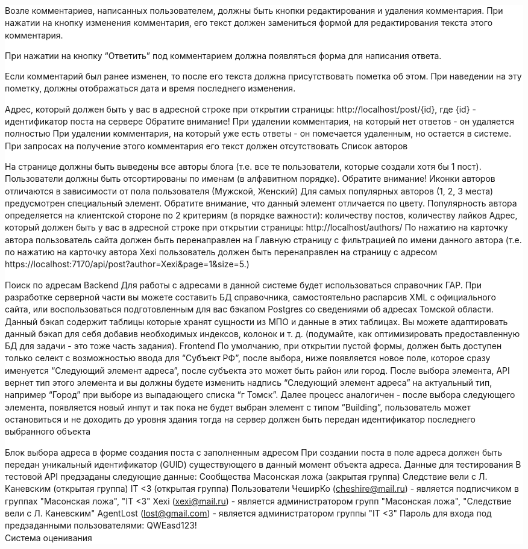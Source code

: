 Возле комментариев, написанных пользователем, должны быть кнопки редактирования и удаления комментария. При нажатии на кнопку изменения комментария, его текст должен замениться формой для редактирования текста этого комментария.

При нажатии на кнопку “Ответить” под комментарием должна появляться форма для написания ответа.

Если комментарий был ранее изменен, то после его текста должна присутствовать пометка об этом. При наведении на эту пометку, должны отображаться дата и время последнего изменения.



Адрес, который должен быть у вас в адресной строке при открытии страницы:
http://localhost/post/{id}, где {id} - идентификатор поста на сервере
Обратите внимание!
При удалении комментария, на который нет ответов - он удаляется полностью
При удалении комментария, на который уже есть ответы - он помечается удаленным, но остается в системе. При запросах на получение этого комментария его текст должен отсутствовать
Список авторов

На странице должны быть выведены все авторы блога (т.е. все те пользователи, которые создали хотя бы 1 пост). Пользователи должны быть отсортированы по именам (в алфавитном порядке).
Обратите внимание! 
Иконки авторов отличаются в зависимости от пола пользователя (Мужской, Женский)
Для самых популярных авторов (1, 2, 3 места) предусмотрен специальный элемент. Обратите внимание, что данный элемент отличается по цвету.
Популярность автора определяется на клиентской стороне по 2 критериям (в порядке важности):  количеству постов, количеству лайков
Адрес, который должен быть у вас в адресной строке при открытии страницы:
http://localhost/authors/
По нажатию на карточку автора пользователь сайта должен быть перенаправлен на Главную страницу с фильтрацией по имени данного автора (т.е. по нажатию на карточку автора Xexi пользователь должен быть перенаправлен на страницу с адресом https://localhost:7170/api/post?author=Xexi&page=1&size=5.)

Поиск по адресам
Backend
Для работы с адресами в данной системе будет использоваться справочник ГАР. При разработке серверной части вы можете составить БД справочника, самостоятельно распарсив XML с официального сайта, или воспользоваться подготовленным для вас бэкапом Postgres со сведениями об адресах Томской области. Данный бэкап содержит таблицы которые хранят сущности из МПО и данные в этих таблицах. Вы можете адаптировать данный бэкап для себя добавив необходимых индексов, колонок и т. д. (подумайте, как оптимизировать предоставленную БД для задачи - это тоже часть задания).
Frontend
По умолчанию, при открытии пустой формы, должен быть доступен только селект с возможностью ввода для “Субъект РФ”, после выбора, ниже появляется новое поле, которое сразу именуется “Следующий элемент адреса”, после субъекта это может быть район или город. После выбора элемента, API вернет тип этого элемента и вы должны будете изменить надпись “Следующий элемент адреса” на актуальный тип, например “Город” при выборе из выпадающего списка “г Томск”. Далее процесс аналогичен - после выбора следующего элемента, появляется новый инпут и так пока не будет выбран элемент с типом “Building”, пользователь может остановиться и не доходить до уровня здания тогда на сервер должен быть передан идентификатор последнего выбранного объекта

Блок выбора адреса в форме создания поста с заполненным адресом
При создании поста в поле адреса должен быть передан уникальный идентификатор (GUID) существующего в данный момент объекта адреса.
Данные для тестирования
В тестовой API предзаданы следующие данные:
Сообщества
Масонская ложа (закрытая группа)
Следствие вели с Л. Каневским (открытая группа)
IT <3 (открытая группа)
Пользователи
ЧеширКо (cheshire@mail.ru) - является подписчиком в группах "Масонская ложа", "IT <3"
Xexi (xexi@mail.ru) - является администратором групп "Масонская ложа", "Следствие вели с Л. Каневским"
AgentLost (lost@gmail.com) - является администратором группы "IT <3"
Пароль для входа под предзаданными пользователями: QWEasd123!  
Система оценивания